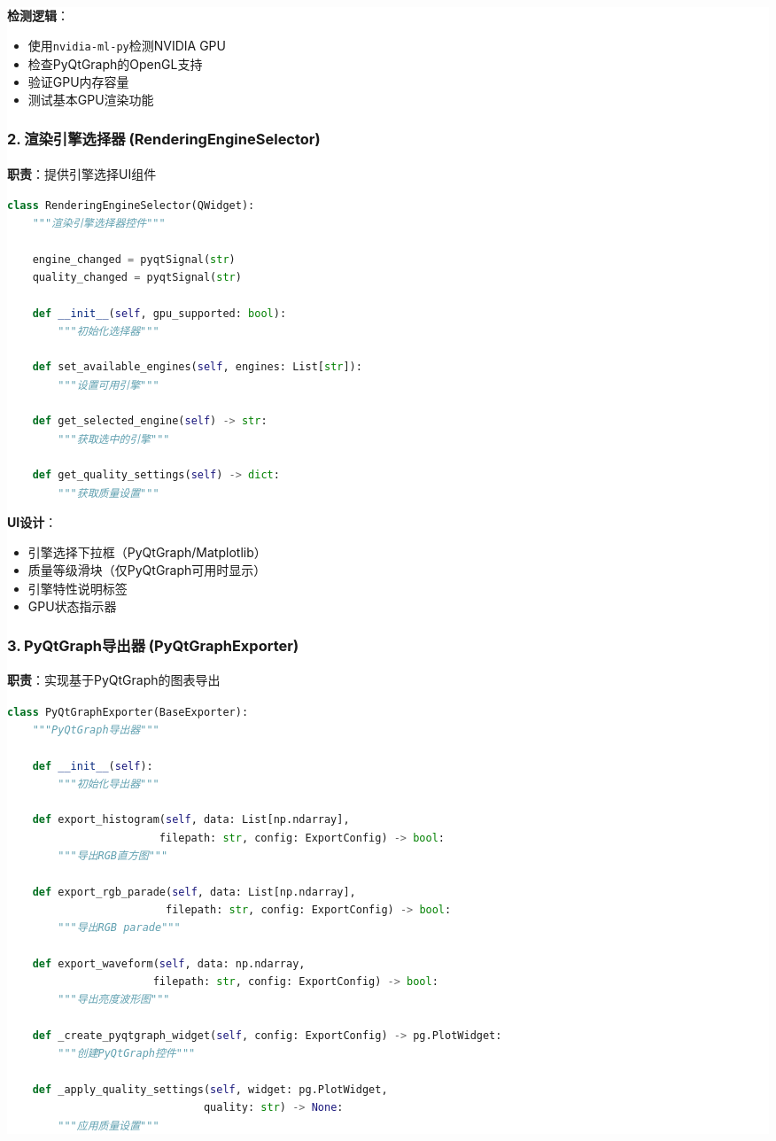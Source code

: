 **检测逻辑**：
- 使用`nvidia-ml-py`检测NVIDIA GPU
- 检查PyQtGraph的OpenGL支持
- 验证GPU内存容量
- 测试基本GPU渲染功能

### 2. 渲染引擎选择器 (RenderingEngineSelector)

**职责**：提供引擎选择UI组件

```python
class RenderingEngineSelector(QWidget):
    """渲染引擎选择器控件"""
    
    engine_changed = pyqtSignal(str)
    quality_changed = pyqtSignal(str)
    
    def __init__(self, gpu_supported: bool):
        """初始化选择器"""
        
    def set_available_engines(self, engines: List[str]):
        """设置可用引擎"""
        
    def get_selected_engine(self) -> str:
        """获取选中的引擎"""
        
    def get_quality_settings(self) -> dict:
        """获取质量设置"""
```

**UI设计**：
- 引擎选择下拉框（PyQtGraph/Matplotlib）
- 质量等级滑块（仅PyQtGraph可用时显示）
- 引擎特性说明标签
- GPU状态指示器

### 3. PyQtGraph导出器 (PyQtGraphExporter)

**职责**：实现基于PyQtGraph的图表导出

```python
class PyQtGraphExporter(BaseExporter):
    """PyQtGraph导出器"""
    
    def __init__(self):
        """初始化导出器"""
        
    def export_histogram(self, data: List[np.ndarray], 
                        filepath: str, config: ExportConfig) -> bool:
        """导出RGB直方图"""
        
    def export_rgb_parade(self, data: List[np.ndarray], 
                         filepath: str, config: ExportConfig) -> bool:
        """导出RGB parade"""
        
    def export_waveform(self, data: np.ndarray, 
                       filepath: str, config: ExportConfig) -> bool:
        """导出亮度波形图"""
        
    def _create_pyqtgraph_widget(self, config: ExportConfig) -> pg.PlotWidget:
        """创建PyQtGraph控件"""
        
    def _apply_quality_settings(self, widget: pg.PlotWidget, 
                               quality: str) -> None:
        """应用质量设置"""
```
